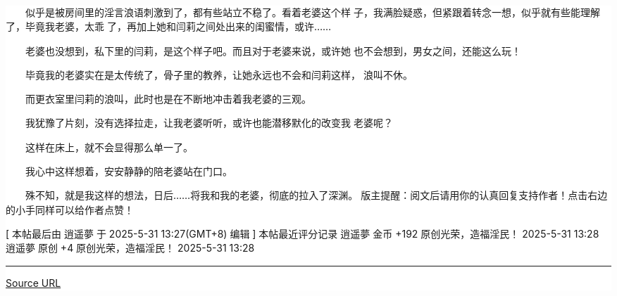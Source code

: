 　　似乎是被房间里的淫言浪语刺激到了，都有些站立不稳了。看着老婆这个样
子，我满脸疑惑，但紧跟着转念一想，似乎就有些能理解了，毕竟我老婆，太乖
了，再加上她和闫莉之间处出来的闺蜜情，或许……

　　老婆也没想到，私下里的闫莉，是这个样子吧。而且对于老婆来说，或许她
也不会想到，男女之间，还能这么玩！

　　毕竟我的老婆实在是太传统了，骨子里的教养，让她永远也不会和闫莉这样，
浪叫不休。

　　而更衣室里闫莉的浪叫，此时也是在不断地冲击着我老婆的三观。

　　我犹豫了片刻，没有选择拉走，让我老婆听听，或许也能潜移默化的改变我
老婆呢？

　　这样在床上，就不会显得那么单一了。

　　我心中这样想着，安安静静的陪老婆站在门口。

　　殊不知，就是我这样的想法，日后……将我和我的老婆，彻底的拉入了深渊。
版主提醒：阅文后请用你的认真回复支持作者！点击右边的小手同样可以给作者点赞！

[ 本帖最后由 逍遥夢 于 2025-5-31 13:27(GMT+8) 编辑 ]
本帖最近评分记录
逍遥夢 金币 +192 原创光荣，造福淫民！ 2025-5-31 13:28
逍遥夢 原创 +4 原创光荣，造福淫民！ 2025-5-31 13:28

---
[Source URL](https://sis001.com/forum/viewthread.php?tid=12221726)
